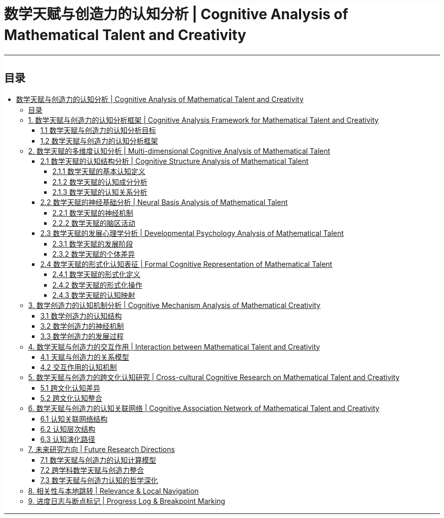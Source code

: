 # 数学天赋与创造力的认知分析 | Cognitive Analysis of Mathematical Talent and Creativity

---

## 目录

- [数学天赋与创造力的认知分析 | Cognitive Analysis of Mathematical Talent and Creativity](#数学天赋与创造力的认知分析--cognitive-analysis-of-mathematical-talent-and-creativity)
  - [目录](#目录)
  - [1. 数学天赋与创造力的认知分析框架 | Cognitive Analysis Framework for Mathematical Talent and Creativity](#1-数学天赋与创造力的认知分析框架--cognitive-analysis-framework-for-mathematical-talent-and-creativity)
    - [1.1 数学天赋与创造力的认知分析目标](#11-数学天赋与创造力的认知分析目标)
    - [1.2 数学天赋与创造力的认知分析框架](#12-数学天赋与创造力的认知分析框架)
  - [2. 数学天赋的多维度认知分析 | Multi-dimensional Cognitive Analysis of Mathematical Talent](#2-数学天赋的多维度认知分析--multi-dimensional-cognitive-analysis-of-mathematical-talent)
    - [2.1 数学天赋的认知结构分析 | Cognitive Structure Analysis of Mathematical Talent](#21-数学天赋的认知结构分析--cognitive-structure-analysis-of-mathematical-talent)
      - [2.1.1 数学天赋的基本认知定义](#211-数学天赋的基本认知定义)
      - [2.1.2 数学天赋的认知成分分析](#212-数学天赋的认知成分分析)
      - [2.1.3 数学天赋的认知关系分析](#213-数学天赋的认知关系分析)
    - [2.2 数学天赋的神经基础分析 | Neural Basis Analysis of Mathematical Talent](#22-数学天赋的神经基础分析--neural-basis-analysis-of-mathematical-talent)
      - [2.2.1 数学天赋的神经机制](#221-数学天赋的神经机制)
      - [2.2.2 数学天赋的脑区活动](#222-数学天赋的脑区活动)
    - [2.3 数学天赋的发展心理学分析 | Developmental Psychology Analysis of Mathematical Talent](#23-数学天赋的发展心理学分析--developmental-psychology-analysis-of-mathematical-talent)
      - [2.3.1 数学天赋的发展阶段](#231-数学天赋的发展阶段)
      - [2.3.2 数学天赋的个体差异](#232-数学天赋的个体差异)
    - [2.4 数学天赋的形式化认知表征 | Formal Cognitive Representation of Mathematical Talent](#24-数学天赋的形式化认知表征--formal-cognitive-representation-of-mathematical-talent)
      - [2.4.1 数学天赋的形式化定义](#241-数学天赋的形式化定义)
      - [2.4.2 数学天赋的形式化操作](#242-数学天赋的形式化操作)
      - [2.4.3 数学天赋的认知映射](#243-数学天赋的认知映射)
  - [3. 数学创造力的认知机制分析 | Cognitive Mechanism Analysis of Mathematical Creativity](#3-数学创造力的认知机制分析--cognitive-mechanism-analysis-of-mathematical-creativity)
    - [3.1 数学创造力的认知结构](#31-数学创造力的认知结构)
    - [3.2 数学创造力的神经机制](#32-数学创造力的神经机制)
    - [3.3 数学创造力的发展过程](#33-数学创造力的发展过程)
  - [4. 数学天赋与创造力的交互作用 | Interaction between Mathematical Talent and Creativity](#4-数学天赋与创造力的交互作用--interaction-between-mathematical-talent-and-creativity)
    - [4.1 天赋与创造力的关系模型](#41-天赋与创造力的关系模型)
    - [4.2 交互作用的认知机制](#42-交互作用的认知机制)
  - [5. 数学天赋与创造力的跨文化认知研究 | Cross-cultural Cognitive Research on Mathematical Talent and Creativity](#5-数学天赋与创造力的跨文化认知研究--cross-cultural-cognitive-research-on-mathematical-talent-and-creativity)
    - [5.1 跨文化认知差异](#51-跨文化认知差异)
    - [5.2 跨文化认知整合](#52-跨文化认知整合)
  - [6. 数学天赋与创造力的认知关联网络 | Cognitive Association Network of Mathematical Talent and Creativity](#6-数学天赋与创造力的认知关联网络--cognitive-association-network-of-mathematical-talent-and-creativity)
    - [6.1 认知关联网络结构](#61-认知关联网络结构)
    - [6.2 认知层次结构](#62-认知层次结构)
    - [6.3 认知演化路径](#63-认知演化路径)
  - [7. 未来研究方向 | Future Research Directions](#7-未来研究方向--future-research-directions)
    - [7.1 数学天赋与创造力的认知计算模型](#71-数学天赋与创造力的认知计算模型)
    - [7.2 跨学科数学天赋与创造力整合](#72-跨学科数学天赋与创造力整合)
    - [7.3 数学天赋与创造力认知的哲学深化](#73-数学天赋与创造力认知的哲学深化)
  - [8. 相关性与本地跳转 | Relevance \& Local Navigation](#8-相关性与本地跳转--relevance--local-navigation)
  - [9. 进度日志与断点标记 | Progress Log \& Breakpoint Marking](#9-进度日志与断点标记--progress-log--breakpoint-marking)

---